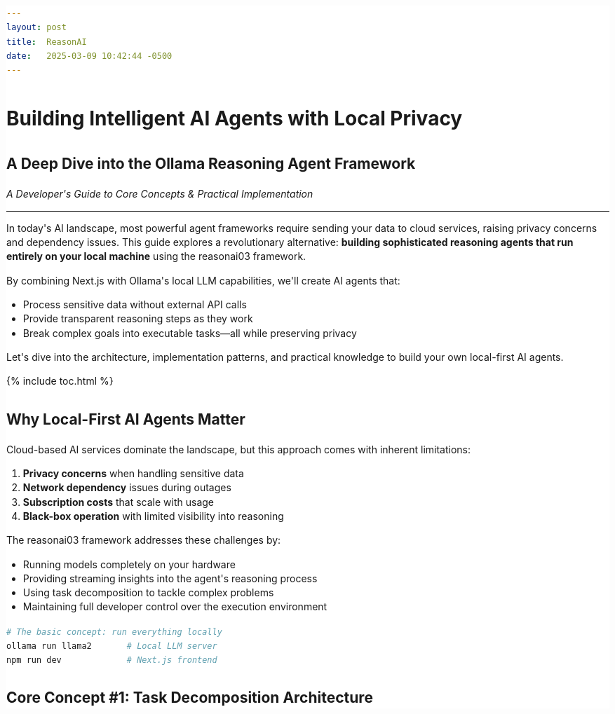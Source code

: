 ```yaml
---
layout: post
title:  ReasonAI
date:   2025-03-09 10:42:44 -0500
---
```


# Building Intelligent AI Agents with Local Privacy
## A Deep Dive into the Ollama Reasoning Agent Framework

*A Developer's Guide to Core Concepts & Practical Implementation*

---

In today's AI landscape, most powerful agent frameworks require sending your data to cloud services, raising privacy concerns and dependency issues. This guide explores a revolutionary alternative: **building sophisticated reasoning agents that run entirely on your local machine** using the reasonai03 framework.

By combining Next.js with Ollama's local LLM capabilities, we'll create AI agents that:
- Process sensitive data without external API calls
- Provide transparent reasoning steps as they work
- Break complex goals into executable tasks—all while preserving privacy

Let's dive into the architecture, implementation patterns, and practical knowledge to build your own local-first AI agents.

{% include toc.html %}

## Why Local-First AI Agents Matter

Cloud-based AI services dominate the landscape, but this approach comes with inherent limitations:

1. **Privacy concerns** when handling sensitive data
2. **Network dependency** issues during outages
3. **Subscription costs** that scale with usage
4. **Black-box operation** with limited visibility into reasoning

The reasonai03 framework addresses these challenges by:
- Running models completely on your hardware
- Providing streaming insights into the agent's reasoning process
- Using task decomposition to tackle complex problems
- Maintaining full developer control over the execution environment

```bash
# The basic concept: run everything locally
ollama run llama2       # Local LLM server
npm run dev             # Next.js frontend
```

## Core Concept #1: Task Decomposition Architecture
